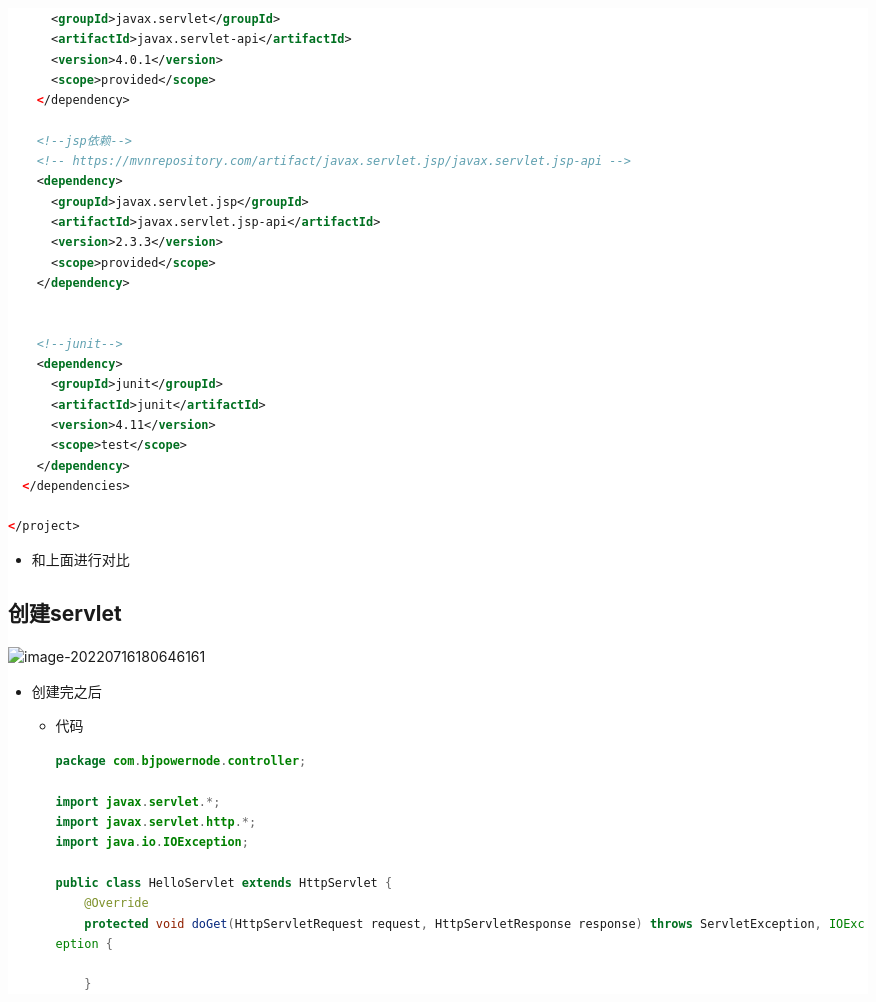   ```xml
        <groupId>javax.servlet</groupId>
        <artifactId>javax.servlet-api</artifactId>
        <version>4.0.1</version>
        <scope>provided</scope>
      </dependency>
  
      <!--jsp依赖-->
      <!-- https://mvnrepository.com/artifact/javax.servlet.jsp/javax.servlet.jsp-api -->
      <dependency>
        <groupId>javax.servlet.jsp</groupId>
        <artifactId>javax.servlet.jsp-api</artifactId>
        <version>2.3.3</version>
        <scope>provided</scope>
      </dependency>
  
  
      <!--junit-->
      <dependency>
        <groupId>junit</groupId>
        <artifactId>junit</artifactId>
        <version>4.11</version>
        <scope>test</scope>
      </dependency>
    </dependencies>
  
  </project>
  
  ```

  - 和上面进行对比

## 创建servlet

![image-20220716180646161](https://raw.githubusercontent.com/lwmfjc/lwmfjc.github.io.resource/main/img/image-20220716180646161.png)

- 创建完之后

  - 代码

    ```java
    package com.bjpowernode.controller;
    
    import javax.servlet.*;
    import javax.servlet.http.*;
    import java.io.IOException;
    
    public class HelloServlet extends HttpServlet {
        @Override
        protected void doGet(HttpServletRequest request, HttpServletResponse response) throws ServletException, IOException {
    
        }
    